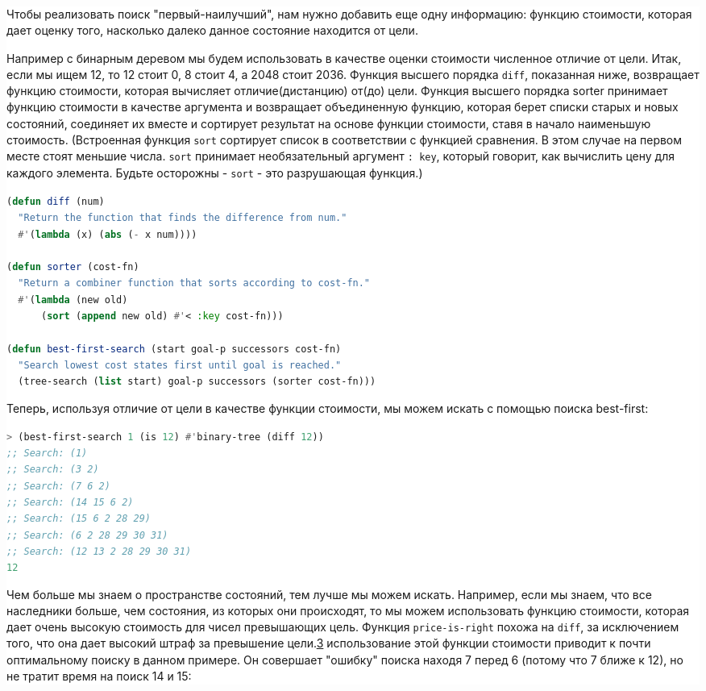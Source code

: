 Чтобы реализовать поиск "первый-наилучший", нам нужно добавить еще одну информацию: функцию стоимости, которая дает оценку того, насколько далеко данное состояние находится от цели.

Например с бинарным деревом мы будем использовать в качестве оценки стоимости численное отличие от цели.
Итак, если мы ищем 12, то 12 стоит 0, 8 стоит 4, а 2048 стоит 2036.
Функция высшего порядка `diff`, показанная ниже, возвращает функцию стоимости, которая вычисляет отличие(дистанцию) от(до) цели.
Функция высшего порядка sorter принимает функцию стоимости в качестве аргумента и возвращает объединенную функцию, которая берет списки старых и новых состояний, соединяет их вместе и сортирует результат на основе функции стоимости, ставя в начало наименьшую стоимость.
(Встроенная функция `sort` сортирует список в соответствии с функцией сравнения.
В этом случае на первом месте стоят меньшие числа.
`sort` принимает необязательный аргумент `: key`, который говорит, как вычислить цену для каждого элемента.
Будьте осторожны - `sort` - это разрушающая функция.)

```lisp
(defun diff (num)
  "Return the function that finds the difference from num."
  #'(lambda (x) (abs (- x num))))

(defun sorter (cost-fn)
  "Return a combiner function that sorts according to cost-fn."
  #'(lambda (new old)
      (sort (append new old) #'< :key cost-fn)))

(defun best-first-search (start goal-p successors cost-fn)
  "Search lowest cost states first until goal is reached."
  (tree-search (list start) goal-p successors (sorter cost-fn)))
```

Теперь, используя отличие от цели в качестве функции стоимости, мы можем искать с помощью поиска best-first:

```lisp
> (best-first-search 1 (is 12) #'binary-tree (diff 12))
;; Search: (1)
;; Search: (3 2)
;; Search: (7 6 2)
;; Search: (14 15 6 2)
;; Search: (15 6 2 28 29)
;; Search: (6 2 28 29 30 31)
;; Search: (12 13 2 28 29 30 31)
12
```

Чем больше мы знаем о пространстве состояний, тем лучше мы можем искать.
Например, если мы знаем, что все наследники больше, чем состояния, из которых они происходят, то мы можем использовать функцию стоимости, которая дает очень высокую стоимость для чисел превышающих цель.
Функция `price-is-right` похожа на `diff`, за исключением того, что она дает высокий штраф за превышение цели.[3](#fn0025) использование этой функции стоимости приводит к почти оптимальному поиску в данном примере.
Он совершает "ошибку" поиска находя 7 перед 6 (потому что 7 ближе к 12), но не тратит время на поиск 14 и 15:

